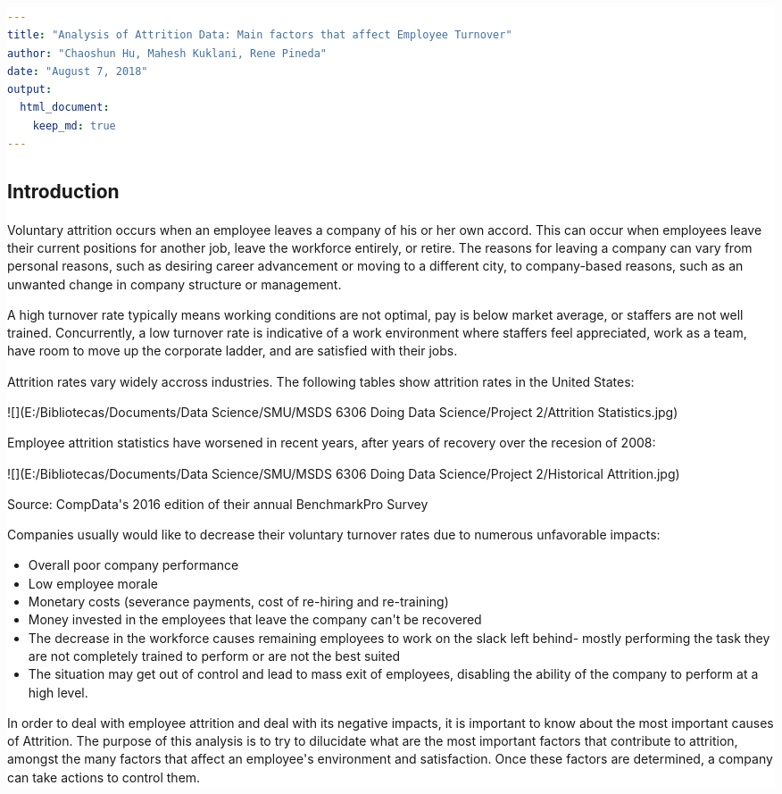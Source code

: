 ```yaml
---
title: "Analysis of Attrition Data: Main factors that affect Employee Turnover"
author: "Chaoshun Hu, Mahesh Kuklani, Rene Pineda"
date: "August 7, 2018"
output:
  html_document:
    keep_md: true
---
```




## Introduction

Voluntary attrition occurs when an employee leaves a company of his or her own accord. This can occur when employees leave their current positions for another job, leave the workforce entirely, or retire. The reasons for leaving a company can vary from personal reasons, such as desiring career advancement or moving to a different city, to company-based reasons, such as an unwanted change in company structure or management.

A high turnover rate typically means working conditions are not optimal, pay is below market average, or staffers are not well trained. Concurrently, a low turnover rate is indicative of a work environment where staffers feel appreciated, work as a team, have room to move up the corporate ladder, and are satisfied with their jobs.

Attrition rates vary widely accross industries. The following tables show attrition rates in the United States:

![](E:/Bibliotecas/Documents/Data Science/SMU/MSDS 6306 Doing Data Science/Project 2/Attrition Statistics.jpg) 

Employee attrition statistics have worsened in recent years, after years of recovery over the recesion of 2008:

![](E:/Bibliotecas/Documents/Data Science/SMU/MSDS 6306 Doing Data Science/Project 2/Historical Attrition.jpg) 

Source: CompData's 2016 edition of their annual BenchmarkPro Survey

Companies usually would like to decrease their voluntary turnover rates due to numerous unfavorable impacts:
* Overall poor company performance
* Low employee morale
* Monetary costs (severance payments, cost of re-hiring and re-training)
* Money invested in the employees that leave the company can't be recovered
* The decrease in the workforce causes remaining employees to work on the slack left behind- mostly performing the task they are not completely trained to perform or are not the best suited
* The situation may get out of control and lead to mass exit of employees, disabling the ability of the company to perform at a high level.

In order to deal with employee attrition and deal with its negative impacts, it is important to know about the most important causes of Attrition. The purpose of this analysis is to try to dilucidate what are the most important factors that contribute to attrition, amongst the many factors that affect an employee's environment and satisfaction. Once these factors are determined, a company can take actions to control them. 
